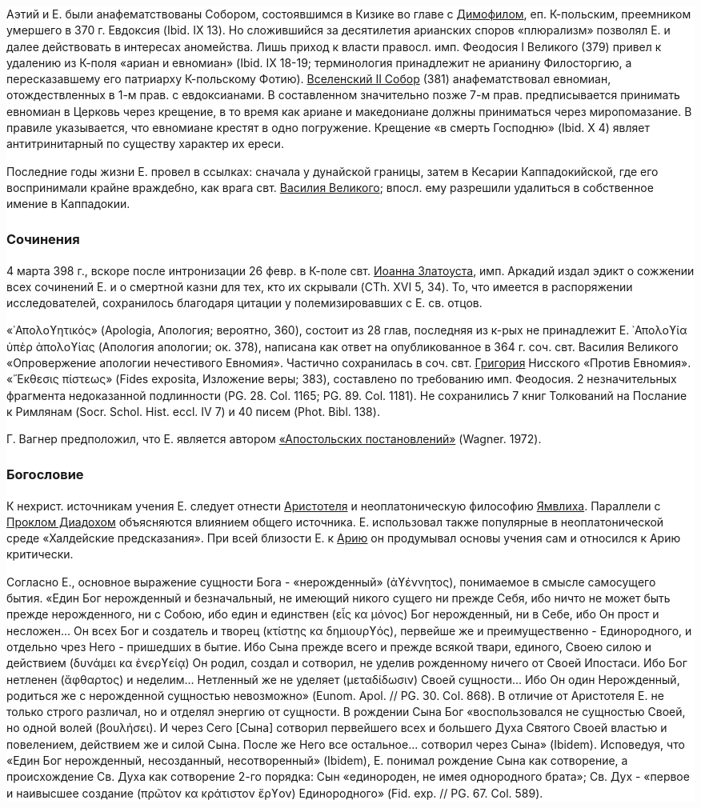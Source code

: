 Аэтий и Е. были анафематствованы Собором, состоявшимся в Кизике во главе с [Димофилом](<https://pravenc.ru/text/ДИМОФИЛ Димофи́л.html>), еп. К-польским, преемником умершего в 370 г. Евдоксия (Ibid. IX 13). Но сложившийся за десятилетия арианских споров «плюрализм» позволял Е. и далее действовать в интересах аномейства. Лишь приход к власти правосл. имп. Феодосия I Великого (379) привел к удалению из К-поля «ариан и евномиан» (Ibid. IX 18-19; терминология принадлежит не арианину Филосторгию, а пересказавшему его патриарху К-польскому Фотию). [Вселенский II Собор](<https://pravenc.ru/text/Вселенский II Собор.html>) (381) анафематствовал евномиан, отождествленных в 1-м прав. с евдоксианами. В составленном значительно позже 7-м прав. предписывается принимать евномиан в Церковь через крещение, в то время как ариане и македониане должны приниматься через миропомазание. В правиле указывается, что евномиане крестят в одно погружение. Крещение «в смерть Господню» (Ibid. X 4) являет антитринитарный по существу характер их ереси.

Последние годы жизни Е. провел в ссылках: сначала у дунайской границы, затем в Кесарии Каппадокийской, где его воспринимали крайне враждебно, как врага свт. [Василия Великого](<https://pravenc.ru/text/ВАСИЛИЙ ВЕЛИКИЙ.html>); впосл. ему разрешили удалиться в собственное имение в Каппадокии.

### Сочинения

4 марта 398 г., вскоре после интронизации 26 февр. в К-поле свт. [Иоанна Златоуста](<https://pravenc.ru/text/Иоанн Златоуст.html>), имп. Аркадий издал эдикт о сожжении всех сочинений Е. и о смертной казни для тех, кто их скрывали (CTh. XVI 5, 34). То, что имеется в распоряжении исследователей, сохранилось благодаря цитации у полемизировавших с Е. св. отцов.

«᾿Απολοϒητικός» (Apologia, Апология; вероятно, 360), состоит из 28 глав, последняя из к-рых не принадлежит Е. ᾿Απολοϒία ὑπὲρ ἀπολοϒίας (Апология апологии; ок. 378), написана как ответ на опубликованное в 364 г. соч. свт. Василия Великого «Опровержение апологии нечестивого Евномия». Частично сохранилась в соч. свт. [Григория](https://pravenc.ru/text/Григорий.html) Нисского «Против Евномия». «῎Εκθεσις πίστεως» (Fides exposita, Изложение веры; 383), составлено по требованию имп. Феодосия. 2 незначительных фрагмента недоказанной подлинности (PG. 28. Col. 1165; PG. 89. Col. 1181). Не сохранились 7 книг Толкований на Послание к Римлянам (Socr. Schol. Hist. eccl. IV 7) и 40 писем (Phot. Bibl. 138).

Г. Вагнер предположил, что Е. является автором [«Апостольских постановлений»](<https://pravenc.ru/text/ Апостольских постановлений .html>) (Wagner. 1972).

### Богословие

К нехрист. источникам учения Е. следует отнести [Аристотеля](https://pravenc.ru/text/АРИСТОТЕЛЬ.html) и неоплатоническую философию [Ямвлиха](https://pravenc.ru/text/Ямвлиха.html). Параллели с [Проклом Диадохом](<https://pravenc.ru/text/Проклом Диадохом.html>) объясняются влиянием общего источника. Е. использовал также популярные в неоплатонической среде «Халдейские предсказания». При всей близости Е. к [Арию](https://pravenc.ru/text/Арию.html) он продумывал основы учения сам и относился к Арию критически.

Согласно Е., основное выражение сущности Бога - «нерожденный» (ἀϒέννητος), понимаемое в смысле самосущего бытия. «Един Бог нерожденный и безначальный, не имеющий никого сущего ни прежде Себя, ибо ничто не может быть прежде нерожденного, ни с Собою, ибо един и единствен (εἷς κα μόνος) Бог нерожденный, ни в Себе, ибо Он прост и несложен... Он всех Бог и создатель и творец (κτίστης κα δημιουρϒός), первейше же и преимущественно - Единородного, и отдельно чрез Него - пришедших в бытие. Ибо Сына прежде всего и прежде всякой твари, единого, Своею силою и действием (δυνάμει κα ἐνερϒείᾳ) Он родил, создал и сотворил, не уделив рожденному ничего от Своей Ипостаси. Ибо Бог нетленен (ἄφθαρτος) и неделим... Нетленный же не уделяет (μεταδίδωσιν) Своей сущности... Ибо Он один Нерожденный, родиться же с нерожденной сущностью невозможно» (Eunom. Apol. // PG. 30. Col. 868). В отличие от Аристотеля Е. не только строго различал, но и отделял энергию от сущности. В рождении Сына Бог «воспользовался не сущностью Своей, но одной волей (βουλήσει). И через Сего [Сына] сотворил первейшего всех и большего Духа Святого Своей властью и повелением, действием же и силой Сына. После же Него все остальное... сотворил через Сына» (Ibidem). Исповедуя, что «Един Бог нерожденный, несозданный, несотворенный» (Ibidem), Е. понимал рождение Сына как сотворение, а происхождение Св. Духа как сотворение 2-го порядка: Сын «единороден, не имея однородного брата»; Св. Дух - «первое и наивысшее создание (πρῶτον κα κράτιστον ἔρϒον) Единородного» (Fid. exp. // PG. 67. Col. 589).
